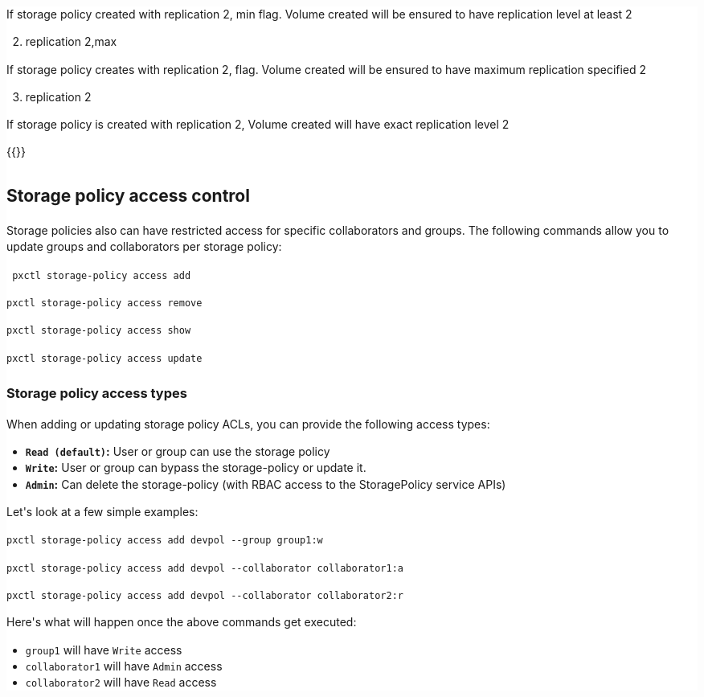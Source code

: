 If storage policy created with replication 2, min flag. Volume created will be ensured to have replication level at least 2

2) replication 2,max

If storage policy creates with replication 2, flag. Volume created will be ensured to have maximum replication specified 2

3) replication 2

If storage policy is created with replication 2, Volume created will have exact replication level 2

{{<homelist series="px-storage-policy">}}

## Storage policy access control

Storage policies also can have restricted access for specific collaborators and groups. The following commands allow you to update groups and collaborators per storage policy:

```text
 pxctl storage-policy access add
```

```text
pxctl storage-policy access remove
```

```text
pxctl storage-policy access show
```

```text
pxctl storage-policy access update
```

### Storage policy access types

When adding or updating storage policy ACLs, you can provide the following access types:

* __`Read (default)`:__ User or group can use the storage policy
* __`Write`:__ User or group can bypass the storage-policy or update it.
* __`Admin`:__ Can delete the storage-policy (with RBAC access to the StoragePolicy service APIs)

Let's look at a few simple examples:

```text
pxctl storage-policy access add devpol --group group1:w
```

```text
pxctl storage-policy access add devpol --collaborator collaborator1:a
```

```text
pxctl storage-policy access add devpol --collaborator collaborator2:r
```

Here's what will happen once the above commands get executed:

* `group1` will have `Write` access
* `collaborator1` will have `Admin` access
* `collaborator2` will have `Read` access
